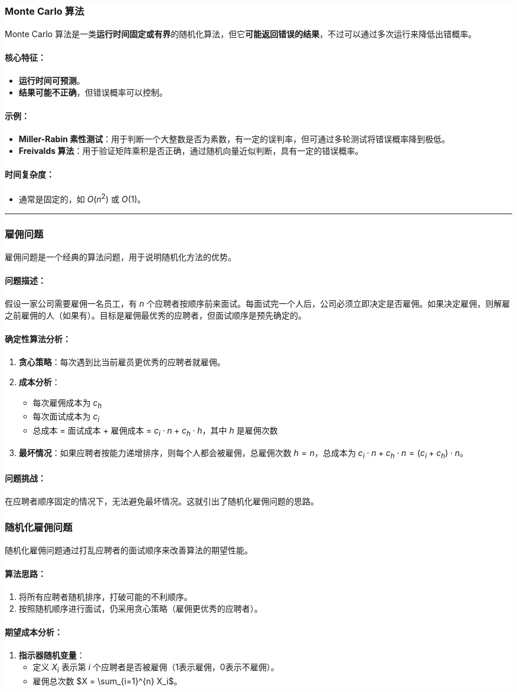 
### Monte Carlo 算法

Monte Carlo 算法是一类**运行时间固定或有界**的随机化算法，但它**可能返回错误的结果**，不过可以通过多次运行来降低出错概率。

#### 核心特征：
- **运行时间可预测**。
- **结果可能不正确**，但错误概率可以控制。

#### 示例：
- **Miller-Rabin 素性测试**：用于判断一个大整数是否为素数，有一定的误判率，但可通过多轮测试将错误概率降到极低。
- **Freivalds 算法**：用于验证矩阵乘积是否正确，通过随机向量近似判断，具有一定的错误概率。

#### 时间复杂度：
- 通常是固定的，如 $O(n^2)$ 或 $O(1)$。

---

### 雇佣问题

雇佣问题是一个经典的算法问题，用于说明随机化方法的优势。

#### 问题描述：

假设一家公司需要雇佣一名员工，有 $n$ 个应聘者按顺序前来面试。每面试完一个人后，公司必须立即决定是否雇佣。如果决定雇佣，则解雇之前雇佣的人（如果有）。目标是雇佣最优秀的应聘者，但面试顺序是预先确定的。

#### 确定性算法分析：

1. **贪心策略**：每次遇到比当前雇员更优秀的应聘者就雇佣。
2. **成本分析**：
   - 每次雇佣成本为 $c_h$
   - 每次面试成本为 $c_i$
   - 总成本 = 面试成本 + 雇佣成本 = $c_i \cdot n + c_h \cdot h$，其中 $h$ 是雇佣次数

3. **最坏情况**：如果应聘者按能力递增排序，则每个人都会被雇佣，总雇佣次数 $h = n$，总成本为 $c_i \cdot n + c_h \cdot n = (c_i + c_h) \cdot n$。

#### 问题挑战：

在应聘者顺序固定的情况下，无法避免最坏情况。这就引出了随机化雇佣问题的思路。

### 随机化雇佣问题

随机化雇佣问题通过打乱应聘者的面试顺序来改善算法的期望性能。

#### 算法思路：

1. 将所有应聘者随机排序，打破可能的不利顺序。
2. 按照随机顺序进行面试，仍采用贪心策略（雇佣更优秀的应聘者）。

#### 期望成本分析：

1. **指示器随机变量**：
   - 定义 $X_i$ 表示第 $i$ 个应聘者是否被雇佣（1表示雇佣，0表示不雇佣）。
   - 雇佣总次数 $X = \sum_{i=1}^{n} X_i$。
